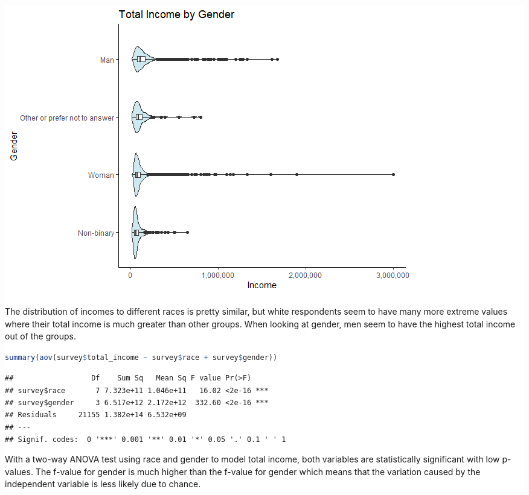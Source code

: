 ![](Ask-a-Manager-Salary-Survey_files/figure-gfm/unnamed-chunk-55-1.png)

The distribution of incomes to different races is pretty similar, but
white respondents seem to have many more extreme values where their
total income is much greater than other groups. When looking at gender,
men seem to have the highest total income out of the groups.

``` r
summary(aov(survey$total_income ~ survey$race + survey$gender))
```

    ##                  Df    Sum Sq   Mean Sq F value Pr(>F)    
    ## survey$race       7 7.323e+11 1.046e+11   16.02 <2e-16 ***
    ## survey$gender     3 6.517e+12 2.172e+12  332.60 <2e-16 ***
    ## Residuals     21155 1.382e+14 6.532e+09                   
    ## ---
    ## Signif. codes:  0 '***' 0.001 '**' 0.01 '*' 0.05 '.' 0.1 ' ' 1

With a two-way ANOVA test using race and gender to model total income,
both variables are statistically significant with low p-values. The
f-value for gender is much higher than the f-value for gender which
means that the variation caused by the independent variable is less
likely due to chance.
